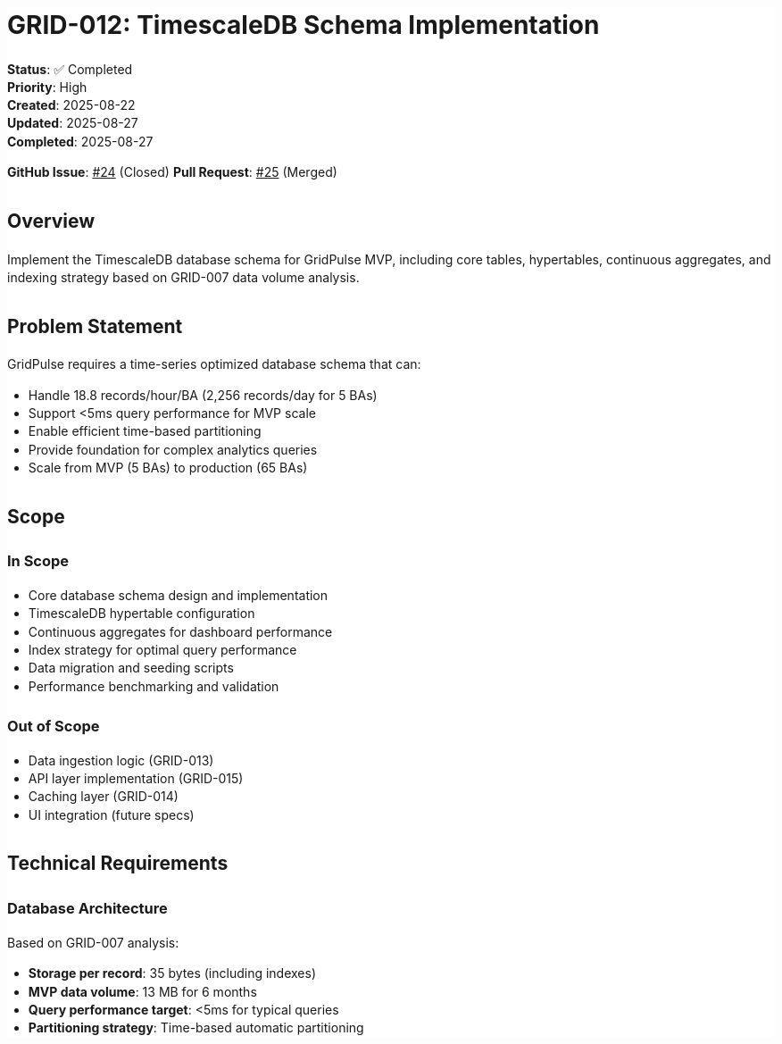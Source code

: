 # GRID-012: TimescaleDB Schema Implementation

**Status**: ✅ Completed  
**Priority**: High  
**Created**: 2025-08-22  
**Updated**: 2025-08-27  
**Completed**: 2025-08-27

**GitHub Issue**: [#24](https://github.com/awynne/grid/issues/24) (Closed)
**Pull Request**: [#25](https://github.com/awynne/grid/pull/25) (Merged)

## Overview

Implement the TimescaleDB database schema for GridPulse MVP, including core tables, hypertables, continuous aggregates, and indexing strategy based on GRID-007 data volume analysis.

## Problem Statement

GridPulse requires a time-series optimized database schema that can:
- Handle 18.8 records/hour/BA (2,256 records/day for 5 BAs)
- Support <5ms query performance for MVP scale
- Enable efficient time-based partitioning
- Provide foundation for complex analytics queries
- Scale from MVP (5 BAs) to production (65 BAs)

## Scope

### In Scope
- Core database schema design and implementation
- TimescaleDB hypertable configuration
- Continuous aggregates for dashboard performance
- Index strategy for optimal query performance
- Data migration and seeding scripts
- Performance benchmarking and validation

### Out of Scope
- Data ingestion logic (GRID-013)
- API layer implementation (GRID-015)
- Caching layer (GRID-014)
- UI integration (future specs)

## Technical Requirements

### Database Architecture

Based on GRID-007 analysis:
- **Storage per record**: 35 bytes (including indexes)
- **MVP data volume**: 13 MB for 6 months
- **Query performance target**: <5ms for typical queries
- **Partitioning strategy**: Time-based automatic partitioning
